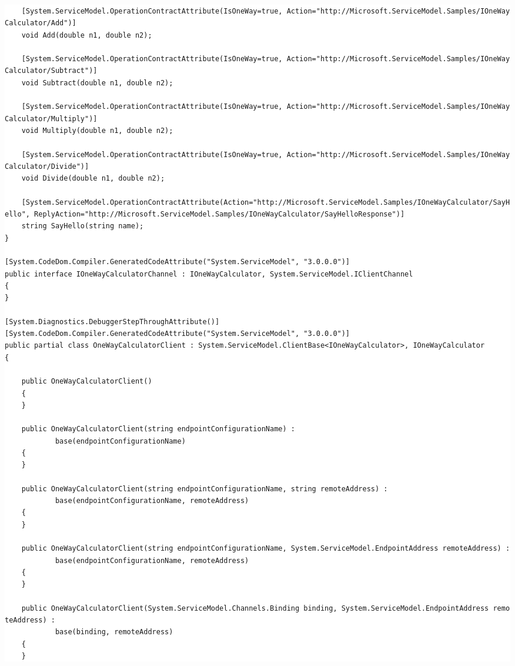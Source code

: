         [System.ServiceModel.OperationContractAttribute(IsOneWay=true, Action="http://Microsoft.ServiceModel.Samples/IOneWayCalculator/Add")]  
        void Add(double n1, double n2);  
  
        [System.ServiceModel.OperationContractAttribute(IsOneWay=true, Action="http://Microsoft.ServiceModel.Samples/IOneWayCalculator/Subtract")]  
        void Subtract(double n1, double n2);  
  
        [System.ServiceModel.OperationContractAttribute(IsOneWay=true, Action="http://Microsoft.ServiceModel.Samples/IOneWayCalculator/Multiply")]  
        void Multiply(double n1, double n2);  
  
        [System.ServiceModel.OperationContractAttribute(IsOneWay=true, Action="http://Microsoft.ServiceModel.Samples/IOneWayCalculator/Divide")]  
        void Divide(double n1, double n2);  
  
        [System.ServiceModel.OperationContractAttribute(Action="http://Microsoft.ServiceModel.Samples/IOneWayCalculator/SayHello", ReplyAction="http://Microsoft.ServiceModel.Samples/IOneWayCalculator/SayHelloResponse")]  
        string SayHello(string name);  
    }  
  
    [System.CodeDom.Compiler.GeneratedCodeAttribute("System.ServiceModel", "3.0.0.0")]  
    public interface IOneWayCalculatorChannel : IOneWayCalculator, System.ServiceModel.IClientChannel  
    {  
    }  
  
    [System.Diagnostics.DebuggerStepThroughAttribute()]  
    [System.CodeDom.Compiler.GeneratedCodeAttribute("System.ServiceModel", "3.0.0.0")]  
    public partial class OneWayCalculatorClient : System.ServiceModel.ClientBase<IOneWayCalculator>, IOneWayCalculator  
    {  
  
        public OneWayCalculatorClient()  
        {  
        }  
  
        public OneWayCalculatorClient(string endpointConfigurationName) :   
                base(endpointConfigurationName)  
        {  
        }  
  
        public OneWayCalculatorClient(string endpointConfigurationName, string remoteAddress) :   
                base(endpointConfigurationName, remoteAddress)  
        {  
        }  
  
        public OneWayCalculatorClient(string endpointConfigurationName, System.ServiceModel.EndpointAddress remoteAddress) :   
                base(endpointConfigurationName, remoteAddress)  
        {  
        }  
  
        public OneWayCalculatorClient(System.ServiceModel.Channels.Binding binding, System.ServiceModel.EndpointAddress remoteAddress) :   
                base(binding, remoteAddress)  
        {  
        }  
  